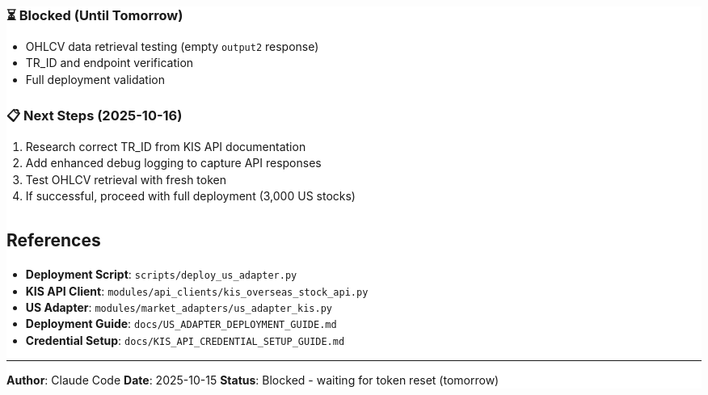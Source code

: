 ### ⏳ Blocked (Until Tomorrow)
- OHLCV data retrieval testing (empty `output2` response)
- TR_ID and endpoint verification
- Full deployment validation

### 📋 Next Steps (2025-10-16)
1. Research correct TR_ID from KIS API documentation
2. Add enhanced debug logging to capture API responses
3. Test OHLCV retrieval with fresh token
4. If successful, proceed with full deployment (3,000 US stocks)

## References

- **Deployment Script**: `scripts/deploy_us_adapter.py`
- **KIS API Client**: `modules/api_clients/kis_overseas_stock_api.py`
- **US Adapter**: `modules/market_adapters/us_adapter_kis.py`
- **Deployment Guide**: `docs/US_ADAPTER_DEPLOYMENT_GUIDE.md`
- **Credential Setup**: `docs/KIS_API_CREDENTIAL_SETUP_GUIDE.md`

---

**Author**: Claude Code
**Date**: 2025-10-15
**Status**: Blocked - waiting for token reset (tomorrow)
